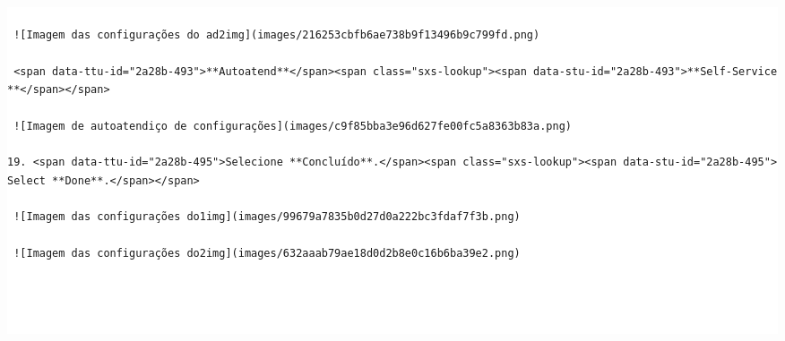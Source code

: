    ```

    ![Imagem das configurações do ad2img](images/216253cbfb6ae738b9f13496b9c799fd.png)

    <span data-ttu-id="2a28b-493">**Autoatend**</span><span class="sxs-lookup"><span data-stu-id="2a28b-493">**Self-Service**</span></span>
    
    ![Imagem de autoatendiço de configurações](images/c9f85bba3e96d627fe00fc5a8363b83a.png)

19. <span data-ttu-id="2a28b-495">Selecione **Concluído**.</span><span class="sxs-lookup"><span data-stu-id="2a28b-495">Select **Done**.</span></span> 

    ![Imagem das configurações do1img](images/99679a7835b0d27d0a222bc3fdaf7f3b.png)

    ![Imagem das configurações do2img](images/632aaab79ae18d0d2b8e0c16b6ba39e2.png)




